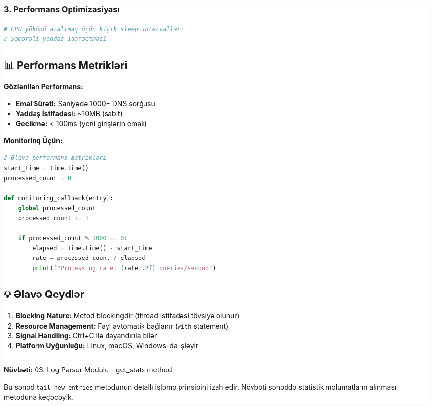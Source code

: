 ### 3. Performans Optimizasiyası
```python
# CPU yükünü azaltmaq üçün kiçik sleep intervalları
# Səmərəli yaddaş idarəetməsi
```

## 📊 Performans Metrikləri

**Gözlənilən Performans:**
- **Emal Sürəti:** Saniyədə 1000+ DNS sorğusu
- **Yaddaş İstifadəsi:** ~10MB (sabit)
- **Gecikmə:** < 100ms (yeni girişlərin emalı)

**Monitorinq Üçün:**
```python
# Əlavə performans metrikləri
start_time = time.time()
processed_count = 0

def monitoring_callback(entry):
    global processed_count
    processed_count += 1
    
    if processed_count % 1000 == 0:
        elapsed = time.time() - start_time
        rate = processed_count / elapsed
        print(f"Processing rate: {rate:.2f} queries/second")
```

## 💡 Əlavə Qeydlər

1. **Blocking Nature:** Metod blockingdir (thread istifadəsi tövsiyə olunur)
2. **Resource Management:** Fayl avtomatik bağlanır (`with` statement)
3. **Signal Handling:** Ctrl+C ilə dayandırıla bilər
4. **Platform Uyğunluğu:** Linux, macOS, Windows-da işləyir

---

**Növbəti:** [03. Log Parser Modulu - get_stats method](/doc/core/03_log_parser/05_get_stats_method.md)

Bu sənəd `tail_new_entries` metodunun detallı işləmə prinsipini izah edir. Növbəti sənəddə statistik məlumatların alınması metoduna keçəcəyik.

